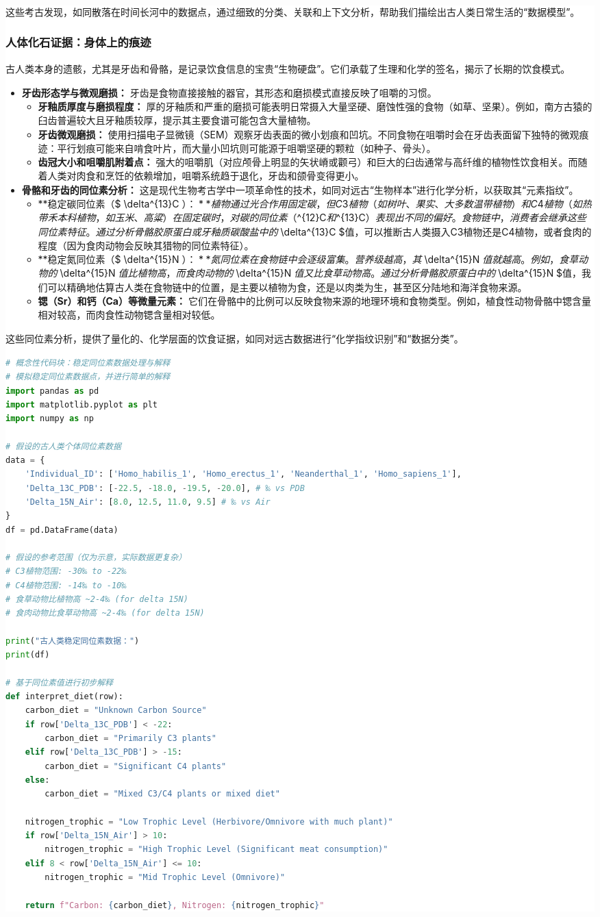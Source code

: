 这些考古发现，如同散落在时间长河中的数据点，通过细致的分类、关联和上下文分析，帮助我们描绘出古人类日常生活的“数据模型”。

### 人体化石证据：身体上的痕迹

古人类本身的遗骸，尤其是牙齿和骨骼，是记录饮食信息的宝贵“生物硬盘”。它们承载了生理和化学的签名，揭示了长期的饮食模式。

*   **牙齿形态学与微观磨损：** 牙齿是食物直接接触的器官，其形态和磨损模式直接反映了咀嚼的习惯。
    *   **牙釉质厚度与磨损程度：** 厚的牙釉质和严重的磨损可能表明日常摄入大量坚硬、磨蚀性强的食物（如草、坚果）。例如，南方古猿的臼齿普遍较大且牙釉质较厚，提示其主要食谱可能包含大量植物。
    *   **牙齿微观磨损：** 使用扫描电子显微镜（SEM）观察牙齿表面的微小划痕和凹坑。不同食物在咀嚼时会在牙齿表面留下独特的微观痕迹：平行划痕可能来自啃食叶片，而大量小凹坑则可能源于咀嚼坚硬的颗粒（如种子、骨头）。
    *   **齿冠大小和咀嚼肌附着点：** 强大的咀嚼肌（对应颅骨上明显的矢状嵴或颧弓）和巨大的臼齿通常与高纤维的植物性饮食相关。而随着人类对肉食和烹饪的依赖增加，咀嚼系统趋于退化，牙齿和颌骨变得更小。
*   **骨骼和牙齿的同位素分析：** 这是现代生物考古学中一项革命性的技术，如同对远古“生物样本”进行化学分析，以获取其“元素指纹”。
    *   **稳定碳同位素（$ \delta^{13}C $）：** 植物通过光合作用固定碳，但C3植物（如树叶、果实、大多数温带植物）和C4植物（如热带禾本科植物，如玉米、高粱）在固定碳时，对碳的同位素（$^{12}C$和$^{13}C$）表现出不同的偏好。食物链中，消费者会继承这些同位素特征。通过分析骨骼胶原蛋白或牙釉质碳酸盐中的$ \delta^{13}C $值，可以推断古人类摄入C3植物还是C4植物，或者食肉的程度（因为食肉动物会反映其猎物的同位素特征）。
    *   **稳定氮同位素（$ \delta^{15}N $）：** 氮同位素在食物链中会逐级富集。营养级越高，其$ \delta^{15}N $值就越高。例如，食草动物的$ \delta^{15}N $值比植物高，而食肉动物的$ \delta^{15}N $值又比食草动物高。通过分析骨骼胶原蛋白中的$ \delta^{15}N $值，我们可以精确地估算古人类在食物链中的位置，是主要以植物为食，还是以肉类为生，甚至区分陆地和海洋食物来源。
    *   **锶（Sr）和钙（Ca）等微量元素：** 它们在骨骼中的比例可以反映食物来源的地理环境和食物类型。例如，植食性动物骨骼中锶含量相对较高，而肉食性动物锶含量相对较低。

这些同位素分析，提供了量化的、化学层面的饮食证据，如同对远古数据进行“化学指纹识别”和“数据分类”。

```python
# 概念性代码块：稳定同位素数据处理与解释
# 模拟稳定同位素数据点，并进行简单的解释
import pandas as pd
import matplotlib.pyplot as plt
import numpy as np

# 假设的古人类个体同位素数据
data = {
    'Individual_ID': ['Homo_habilis_1', 'Homo_erectus_1', 'Neanderthal_1', 'Homo_sapiens_1'],
    'Delta_13C_PDB': [-22.5, -18.0, -19.5, -20.0], # ‰ vs PDB
    'Delta_15N_Air': [8.0, 12.5, 11.0, 9.5] # ‰ vs Air
}
df = pd.DataFrame(data)

# 假设的参考范围（仅为示意，实际数据更复杂）
# C3植物范围: -30‰ to -22‰
# C4植物范围: -14‰ to -10‰
# 食草动物比植物高 ~2-4‰ (for delta 15N)
# 食肉动物比食草动物高 ~2-4‰ (for delta 15N)

print("古人类稳定同位素数据：")
print(df)

# 基于同位素值进行初步解释
def interpret_diet(row):
    carbon_diet = "Unknown Carbon Source"
    if row['Delta_13C_PDB'] < -22:
        carbon_diet = "Primarily C3 plants"
    elif row['Delta_13C_PDB'] > -15:
        carbon_diet = "Significant C4 plants"
    else:
        carbon_diet = "Mixed C3/C4 plants or mixed diet"

    nitrogen_trophic = "Low Trophic Level (Herbivore/Omnivore with much plant)"
    if row['Delta_15N_Air'] > 10:
        nitrogen_trophic = "High Trophic Level (Significant meat consumption)"
    elif 8 < row['Delta_15N_Air'] <= 10:
        nitrogen_trophic = "Mid Trophic Level (Omnivore)"
    
    return f"Carbon: {carbon_diet}, Nitrogen: {nitrogen_trophic}"

```